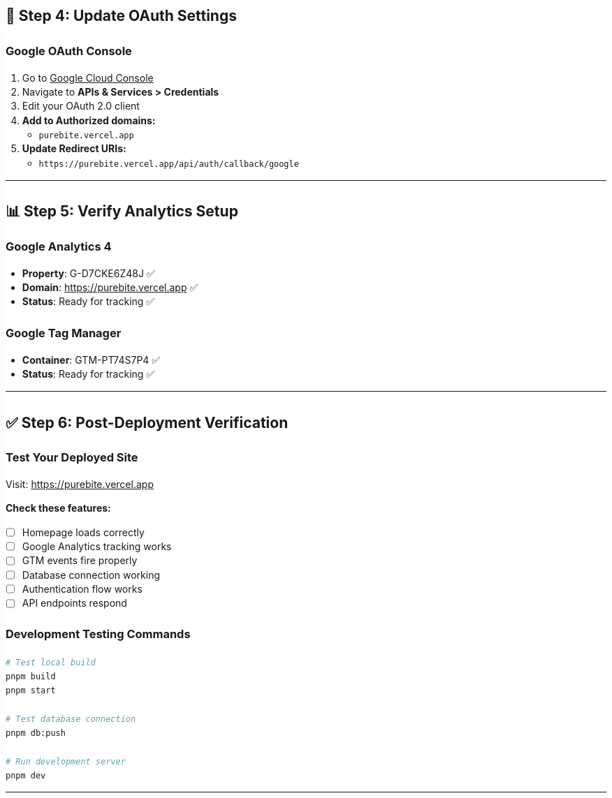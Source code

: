 
## **🔐 Step 4: Update OAuth Settings**

### **Google OAuth Console**
1. Go to [Google Cloud Console](https://console.cloud.google.com/)
2. Navigate to **APIs & Services > Credentials**
3. Edit your OAuth 2.0 client
4. **Add to Authorized domains:**
   - `purebite.vercel.app`
5. **Update Redirect URIs:**
   - `https://purebite.vercel.app/api/auth/callback/google`

---

## **📊 Step 5: Verify Analytics Setup**

### **Google Analytics 4**
- **Property**: G-D7CKE6Z48J ✅
- **Domain**: https://purebite.vercel.app ✅
- **Status**: Ready for tracking ✅

### **Google Tag Manager**
- **Container**: GTM-PT74S7P4 ✅
- **Status**: Ready for tracking ✅

---

## **✅ Step 6: Post-Deployment Verification**

### **Test Your Deployed Site**
Visit: https://purebite.vercel.app

**Check these features:**
- [ ] Homepage loads correctly
- [ ] Google Analytics tracking works
- [ ] GTM events fire properly
- [ ] Database connection working
- [ ] Authentication flow works
- [ ] API endpoints respond

### **Development Testing Commands**
```bash
# Test local build
pnpm build
pnpm start

# Test database connection
pnpm db:push

# Run development server
pnpm dev
```

---